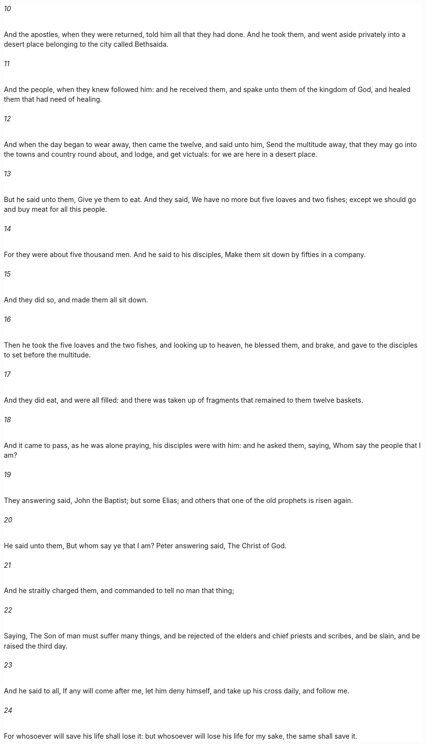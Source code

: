###### 10 
And the apostles, when they were returned, told him all that they had done. And he took them, and went aside privately into a desert place belonging to the city called Bethsaida.

###### 11 
And the people, when they knew  followed him: and he received them, and spake unto them of the kingdom of God, and healed them that had need of healing.

###### 12 
And when the day began to wear away, then came the twelve, and said unto him, Send the multitude away, that they may go into the towns and country round about, and lodge, and get victuals: for we are here in a desert place.

###### 13 
But he said unto them, Give ye them to eat. And they said, We have no more but five loaves and two fishes; except we should go and buy meat for all this people.

###### 14 
For they were about five thousand men. And he said to his disciples, Make them sit down by fifties in a company.

###### 15 
And they did so, and made them all sit down.

###### 16 
Then he took the five loaves and the two fishes, and looking up to heaven, he blessed them, and brake, and gave to the disciples to set before the multitude.

###### 17 
And they did eat, and were all filled: and there was taken up of fragments that remained to them twelve baskets.

###### 18 
And it came to pass, as he was alone praying, his disciples were with him: and he asked them, saying, Whom say the people that I am?

###### 19 
They answering said, John the Baptist; but some  Elias; and others  that one of the old prophets is risen again.

###### 20 
He said unto them, But whom say ye that I am? Peter answering said, The Christ of God.

###### 21 
And he straitly charged them, and commanded  to tell no man that thing;

###### 22 
Saying, The Son of man must suffer many things, and be rejected of the elders and chief priests and scribes, and be slain, and be raised the third day.

###### 23 
And he said to  all, If any  will come after me, let him deny himself, and take up his cross daily, and follow me.

###### 24 
For whosoever will save his life shall lose it: but whosoever will lose his life for my sake, the same shall save it.
